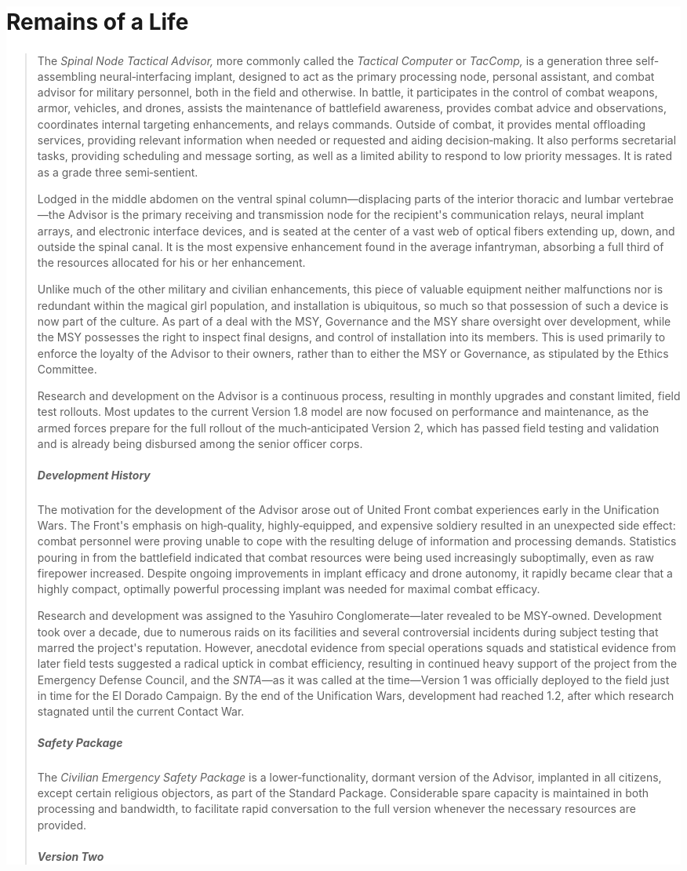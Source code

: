 # Remains of a Life

> The *Spinal Node Tactical Advisor,* more commonly called the *Tactical Computer* or *TacComp,* is a generation three self‐assembling neural‐interfacing implant, designed to act as the primary processing node, personal assistant, and combat advisor for military personnel, both in the field and otherwise. In battle, it participates in the control of combat weapons, armor, vehicles, and drones, assists the maintenance of battlefield awareness, provides combat advice and observations, coordinates internal targeting enhancements, and relays commands. Outside of combat, it provides mental offloading services, providing relevant information when needed or requested and aiding decision‐making. It also performs secretarial tasks, providing scheduling and message sorting, as well as a limited ability to respond to low priority messages. It is rated as a grade three semi‐sentient.
>
> Lodged in the middle abdomen on the ventral spinal column—displacing parts of the interior thoracic and lumbar vertebrae—the Advisor is the primary receiving and transmission node for the recipient's communication relays, neural implant arrays, and electronic interface devices, and is seated at the center of a vast web of optical fibers extending up, down, and outside the spinal canal. It is the most expensive enhancement found in the average infantryman, absorbing a full third of the resources allocated for his or her enhancement.
>
> Unlike much of the other military and civilian enhancements, this piece of valuable equipment neither malfunctions nor is redundant within the magical girl population, and installation is ubiquitous, so much so that possession of such a device is now part of the culture. As part of a deal with the MSY, Governance and the MSY share oversight over development, while the MSY possesses the right to inspect final designs, and control of installation into its members. This is used primarily to enforce the loyalty of the Advisor to their owners, rather than to either the MSY or Governance, as stipulated by the Ethics Committee.
>
> Research and development on the Advisor is a continuous process, resulting in monthly upgrades and constant limited, field test rollouts. Most updates to the current Version 1.8 model are now focused on performance and maintenance, as the armed forces prepare for the full rollout of the much‐anticipated Version 2, which has passed field testing and validation and is already being disbursed among the senior officer corps.
>
> ##### Development History
>
> The motivation for the development of the Advisor arose out of United Front combat experiences early in the Unification Wars. The Front's emphasis on high‐quality, highly‐equipped, and expensive soldiery resulted in an unexpected side effect: combat personnel were proving unable to cope with the resulting deluge of information and processing demands. Statistics pouring in from the battlefield indicated that combat resources were being used increasingly suboptimally, even as raw firepower increased. Despite ongoing improvements in implant efficacy and drone autonomy, it rapidly became clear that a highly compact, optimally powerful processing implant was needed for maximal combat efficacy.
>
> Research and development was assigned to the Yasuhiro Conglomerate—later revealed to be MSY‐owned. Development took over a decade, due to numerous raids on its facilities and several controversial incidents during subject testing that marred the project's reputation. However, anecdotal evidence from special operations squads and statistical evidence from later field tests suggested a radical uptick in combat efficiency, resulting in continued heavy support of the project from the Emergency Defense Council, and the *SNTA*—as it was called at the time—Version 1 was officially deployed to the field just in time for the El Dorado Campaign. By the end of the Unification Wars, development had reached 1.2, after which research stagnated until the current Contact War.
>
> ##### Safety Package
>
> The *Civilian Emergency Safety Package* is a lower‐functionality, dormant version of the Advisor, implanted in all citizens, except certain religious objectors, as part of the Standard Package. Considerable spare capacity is maintained in both processing and bandwidth, to facilitate rapid conversation to the full version whenever the necessary resources are provided.
>
> ##### Version Two
>